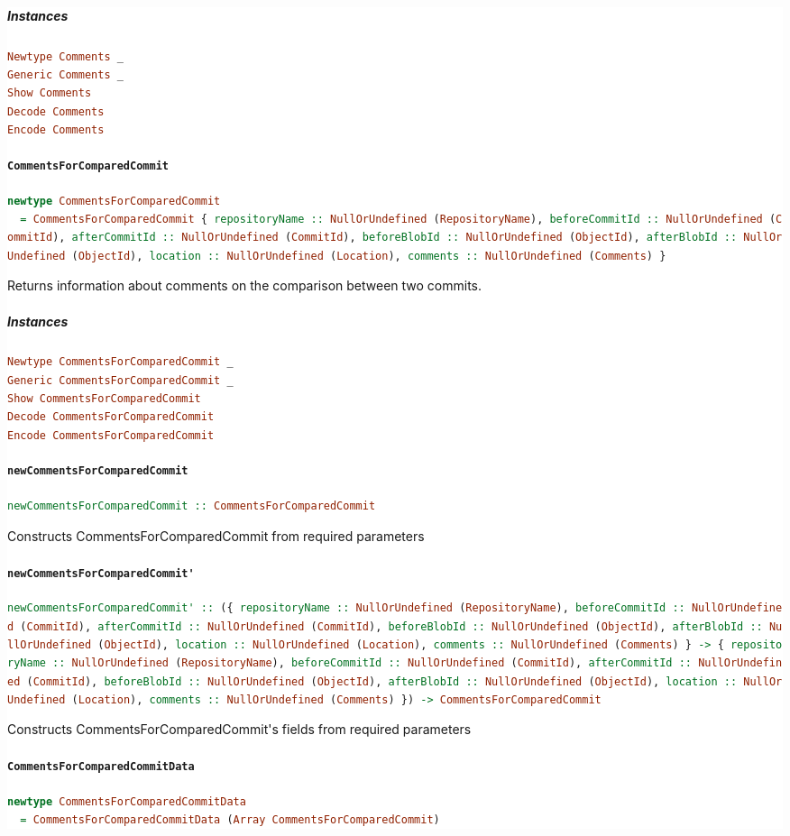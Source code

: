 ##### Instances
``` purescript
Newtype Comments _
Generic Comments _
Show Comments
Decode Comments
Encode Comments
```

#### `CommentsForComparedCommit`

``` purescript
newtype CommentsForComparedCommit
  = CommentsForComparedCommit { repositoryName :: NullOrUndefined (RepositoryName), beforeCommitId :: NullOrUndefined (CommitId), afterCommitId :: NullOrUndefined (CommitId), beforeBlobId :: NullOrUndefined (ObjectId), afterBlobId :: NullOrUndefined (ObjectId), location :: NullOrUndefined (Location), comments :: NullOrUndefined (Comments) }
```

<p>Returns information about comments on the comparison between two commits.</p>

##### Instances
``` purescript
Newtype CommentsForComparedCommit _
Generic CommentsForComparedCommit _
Show CommentsForComparedCommit
Decode CommentsForComparedCommit
Encode CommentsForComparedCommit
```

#### `newCommentsForComparedCommit`

``` purescript
newCommentsForComparedCommit :: CommentsForComparedCommit
```

Constructs CommentsForComparedCommit from required parameters

#### `newCommentsForComparedCommit'`

``` purescript
newCommentsForComparedCommit' :: ({ repositoryName :: NullOrUndefined (RepositoryName), beforeCommitId :: NullOrUndefined (CommitId), afterCommitId :: NullOrUndefined (CommitId), beforeBlobId :: NullOrUndefined (ObjectId), afterBlobId :: NullOrUndefined (ObjectId), location :: NullOrUndefined (Location), comments :: NullOrUndefined (Comments) } -> { repositoryName :: NullOrUndefined (RepositoryName), beforeCommitId :: NullOrUndefined (CommitId), afterCommitId :: NullOrUndefined (CommitId), beforeBlobId :: NullOrUndefined (ObjectId), afterBlobId :: NullOrUndefined (ObjectId), location :: NullOrUndefined (Location), comments :: NullOrUndefined (Comments) }) -> CommentsForComparedCommit
```

Constructs CommentsForComparedCommit's fields from required parameters

#### `CommentsForComparedCommitData`

``` purescript
newtype CommentsForComparedCommitData
  = CommentsForComparedCommitData (Array CommentsForComparedCommit)
```
